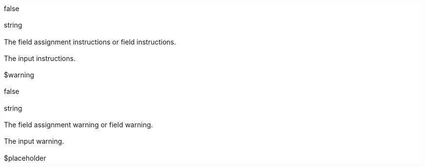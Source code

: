 false

</td>

<td>

string

</td>

<td>

The field assignment instructions or field instructions.

</td>

<td>

The input instructions.

</td>

</tr>

<tr>

<td>

$warning

</td>

<td>

false

</td>

<td>

string

</td>

<td>

The field assignment warning or field warning.

</td>

<td>

The input warning.

</td>

</tr>

<tr>

<td>

$placeholder

</td>

